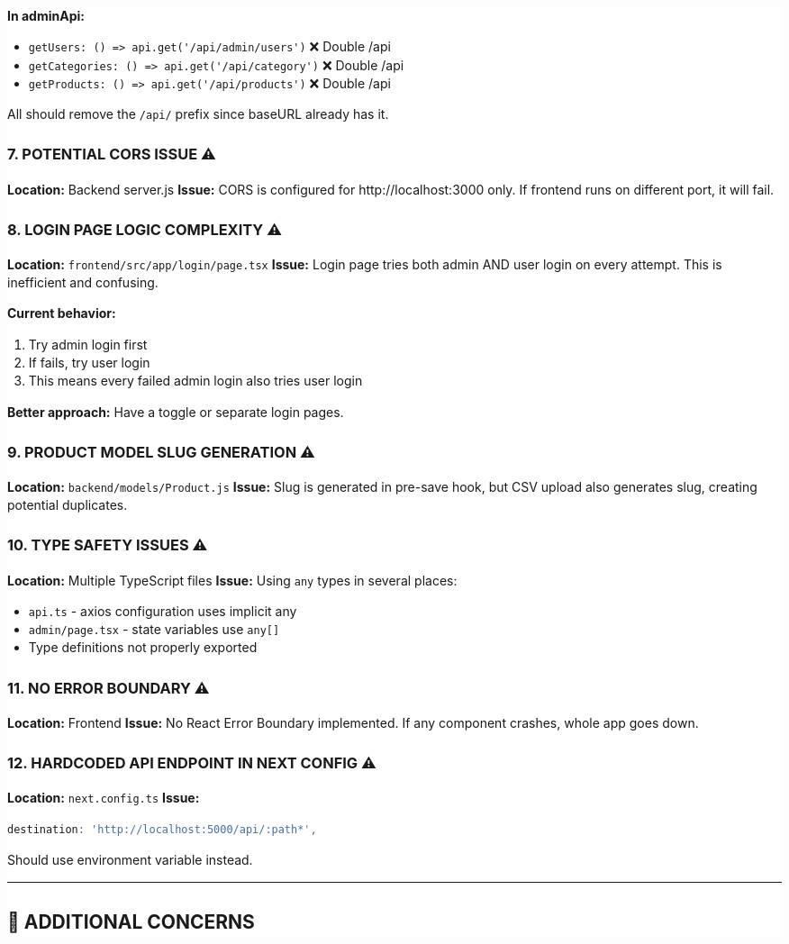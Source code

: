 **In adminApi:**
- `getUsers: () => api.get('/api/admin/users')` ❌ Double /api
- `getCategories: () => api.get('/api/category')` ❌ Double /api
- `getProducts: () => api.get('/api/products')` ❌ Double /api

All should remove the `/api/` prefix since baseURL already has it.

### 7. **POTENTIAL CORS ISSUE** ⚠️
**Location:** Backend server.js
**Issue:** CORS is configured for http://localhost:3000 only. If frontend runs on different port, it will fail.

### 8. **LOGIN PAGE LOGIC COMPLEXITY** ⚠️
**Location:** `frontend/src/app/login/page.tsx`
**Issue:** Login page tries both admin AND user login on every attempt. This is inefficient and confusing.

**Current behavior:**
1. Try admin login first
2. If fails, try user login
3. This means every failed admin login also tries user login

**Better approach:** Have a toggle or separate login pages.

### 9. **PRODUCT MODEL SLUG GENERATION** ⚠️
**Location:** `backend/models/Product.js`
**Issue:** Slug is generated in pre-save hook, but CSV upload also generates slug, creating potential duplicates.

### 10. **TYPE SAFETY ISSUES** ⚠️
**Location:** Multiple TypeScript files
**Issue:** Using `any` types in several places:
- `api.ts` - axios configuration uses implicit any
- `admin/page.tsx` - state variables use `any[]`
- Type definitions not properly exported

### 11. **NO ERROR BOUNDARY** ⚠️
**Location:** Frontend
**Issue:** No React Error Boundary implemented. If any component crashes, whole app goes down.

### 12. **HARDCODED API ENDPOINT IN NEXT CONFIG** ⚠️
**Location:** `next.config.ts`
**Issue:** 
```javascript
destination: 'http://localhost:5000/api/:path*',
```
Should use environment variable instead.

---

## 🔧 ADDITIONAL CONCERNS
